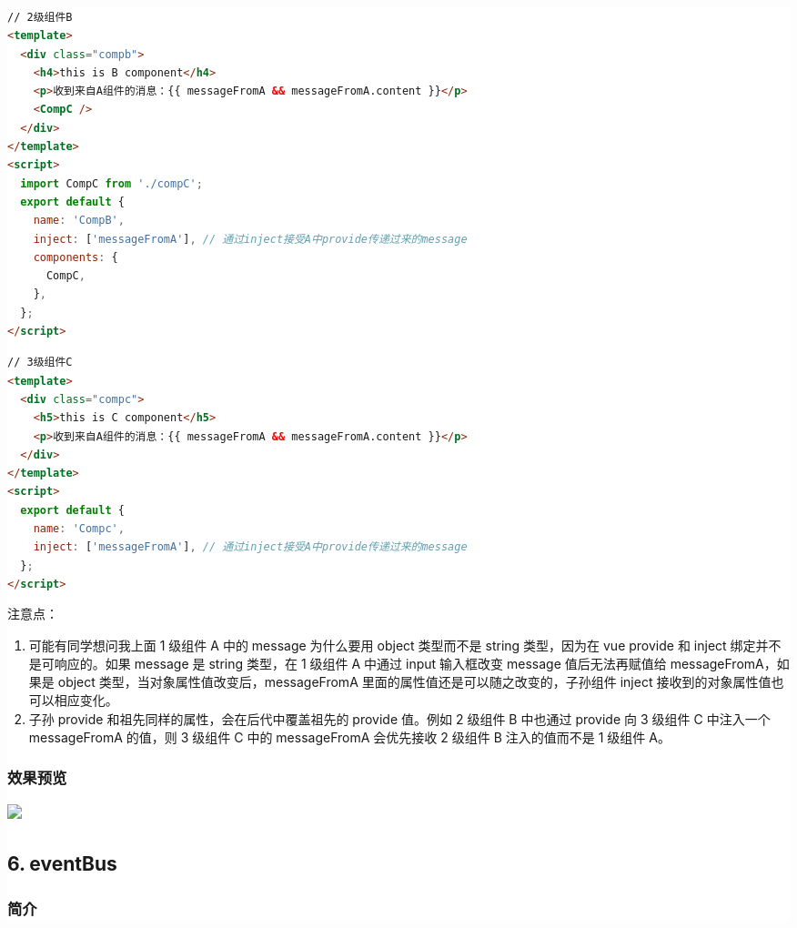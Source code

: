 ```html
// 2级组件B
<template>
  <div class="compb">
    <h4>this is B component</h4>
    <p>收到来自A组件的消息：{{ messageFromA && messageFromA.content }}</p>
    <CompC />
  </div>
</template>
<script>
  import CompC from './compC';
  export default {
    name: 'CompB',
    inject: ['messageFromA'], // 通过inject接受A中provide传递过来的message
    components: {
      CompC,
    },
  };
</script>
```

```html
// 3级组件C
<template>
  <div class="compc">
    <h5>this is C component</h5>
    <p>收到来自A组件的消息：{{ messageFromA && messageFromA.content }}</p>
  </div>
</template>
<script>
  export default {
    name: 'Compc',
    inject: ['messageFromA'], // 通过inject接受A中provide传递过来的message
  };
</script>
```

注意点：<br>

1. 可能有同学想问我上面 1 级组件 A 中的 message 为什么要用 object 类型而不是 string 类型，因为在 vue provide 和 inject 绑定并不是可响应的。如果 message 是 string 类型，在 1 级组件 A 中通过 input 输入框改变 message 值后无法再赋值给 messageFromA，如果是 object 类型，当对象属性值改变后，messageFromA 里面的属性值还是可以随之改变的，子孙组件 inject 接收到的对象属性值也可以相应变化。
2. 子孙 provide 和祖先同样的属性，会在后代中覆盖祖先的 provide 值。例如 2 级组件 B 中也通过 provide 向 3 级组件 C 中注入一个 messageFromA 的值，则 3 级组件 C 中的 messageFromA 会优先接收 2 级组件 B 注入的值而不是 1 级组件 A。

### 效果预览

![](https://p1-juejin.byteimg.com/tos-cn-i-k3u1fbpfcp/16333efd983b4c34aa5779b7eb8c30e2~tplv-k3u1fbpfcp-watermark.image)

## 6. eventBus

### 简介
